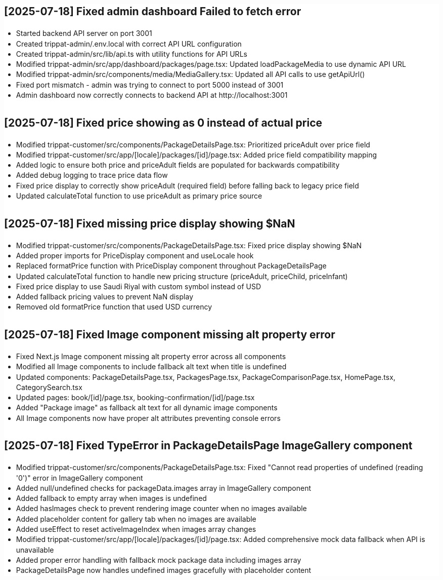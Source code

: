 ## [2025-07-18] Fixed admin dashboard Failed to fetch error
- Started backend API server on port 3001
- Created trippat-admin/.env.local with correct API URL configuration
- Created trippat-admin/src/lib/api.ts with utility functions for API URLs
- Modified trippat-admin/src/app/dashboard/packages/page.tsx: Updated loadPackageMedia to use dynamic API URL
- Modified trippat-admin/src/components/media/MediaGallery.tsx: Updated all API calls to use getApiUrl()
- Fixed port mismatch - admin was trying to connect to port 5000 instead of 3001
- Admin dashboard now correctly connects to backend API at http://localhost:3001

## [2025-07-18] Fixed price showing as 0 instead of actual price
- Modified trippat-customer/src/components/PackageDetailsPage.tsx: Prioritized priceAdult over price field
- Modified trippat-customer/src/app/[locale]/packages/[id]/page.tsx: Added price field compatibility mapping
- Added logic to ensure both price and priceAdult fields are populated for backwards compatibility
- Added debug logging to trace price data flow
- Fixed price display to correctly show priceAdult (required field) before falling back to legacy price field
- Updated calculateTotal function to use priceAdult as primary price source

## [2025-07-18] Fixed missing price display showing $NaN
- Modified trippat-customer/src/components/PackageDetailsPage.tsx: Fixed price display showing $NaN
- Added proper imports for PriceDisplay component and useLocale hook
- Replaced formatPrice function with PriceDisplay component throughout PackageDetailsPage
- Updated calculateTotal function to handle new pricing structure (priceAdult, priceChild, priceInfant)
- Fixed price display to use Saudi Riyal with custom symbol instead of USD
- Added fallback pricing values to prevent NaN display
- Removed old formatPrice function that used USD currency

## [2025-07-18] Fixed Image component missing alt property error
- Fixed Next.js Image component missing alt property error across all components
- Modified all Image components to include fallback alt text when title is undefined
- Updated components: PackageDetailsPage.tsx, PackagesPage.tsx, PackageComparisonPage.tsx, HomePage.tsx, CategorySearch.tsx
- Updated pages: book/[id]/page.tsx, booking-confirmation/[id]/page.tsx
- Added "Package image" as fallback alt text for all dynamic image components
- All Image components now have proper alt attributes preventing console errors

## [2025-07-18] Fixed TypeError in PackageDetailsPage ImageGallery component
- Modified trippat-customer/src/components/PackageDetailsPage.tsx: Fixed "Cannot read properties of undefined (reading '0')" error in ImageGallery component
- Added null/undefined checks for packageData.images array in ImageGallery component
- Added fallback to empty array when images is undefined
- Added hasImages check to prevent rendering image counter when no images available
- Added placeholder content for gallery tab when no images are available
- Added useEffect to reset activeImageIndex when images array changes
- Modified trippat-customer/src/app/[locale]/packages/[id]/page.tsx: Added comprehensive mock data fallback when API is unavailable
- Added proper error handling with fallback mock package data including images array
- PackageDetailsPage now handles undefined images gracefully with placeholder content
